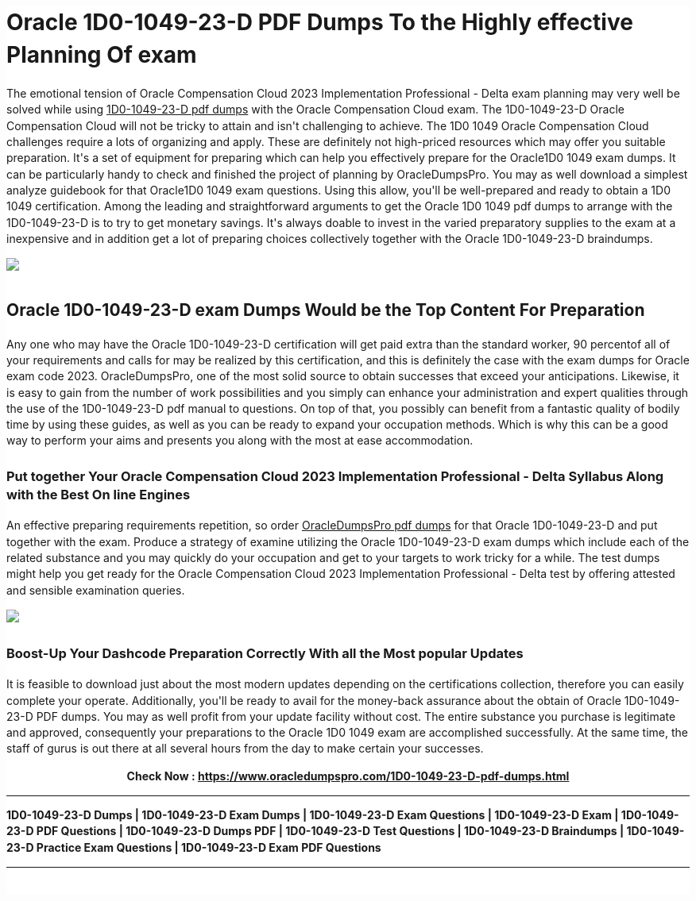 <h1>Oracle 1D0-1049-23-D PDF Dumps To the Highly effective Planning Of exam</h1><p>The emotional tension of Oracle Compensation Cloud 2023 Implementation Professional - Delta exam planning may very well be solved while using <a href="https://www.oracledumpspro.com/1D0-1049-23-D-pdf-dumps.html">1D0-1049-23-D pdf dumps</a> with the Oracle Compensation Cloud exam. The 1D0-1049-23-D Oracle Compensation Cloud will not be tricky to attain and isn't challenging to achieve. The 1D0 1049 Oracle Compensation Cloud challenges require a lots of organizing and apply. These are definitely not high-priced resources which may offer you suitable preparation. It's a set of equipment for preparing which can help you effectively prepare for the Oracle1D0 1049 exam dumps. It can be particularly handy to check and finished the project of planning by OracleDumpsPro. You may as well download a simplest analyze guidebook for that Oracle1D0 1049 exam questions. Using this allow, you'll be well-prepared and ready to obtain a 1D0 1049 certification. Among the leading and straightforward arguments to get the Oracle 1D0 1049 pdf dumps to arrange with the 1D0-1049-23-D is to try to get monetary savings. It's always doable to invest in the varied preparatory supplies to the exam at a inexpensive and in addition get a lot of preparing choices collectively together with the Oracle 1D0-1049-23-D braindumps.</p><p><img src="https://i.ibb.co/GQL1wqP/2.jpg" width="100%" /></p><h2>Oracle 1D0-1049-23-D exam Dumps Would be the Top Content For Preparation</h2><p>Any one who may have the Oracle 1D0-1049-23-D certification will get paid extra than the standard worker, 90 percentof all of your requirements and calls for may be realized by this certification, and this is definitely the case with the exam dumps for Oracle exam code 2023. OracleDumpsPro, one of the most solid source to obtain successes that exceed your anticipations. Likewise, it is easy to gain from the number of work possibilities and you simply can enhance your administration and expert qualities through the use of the  1D0-1049-23-D pdf manual to questions. On top of that, you possibly can benefit from a fantastic quality of bodily time by using these guides, as well as you can be ready to expand your occupation methods. Which is why this can be a good way to perform your aims and presents you along with the most at ease accommodation.</p><h3>Put together Your Oracle Compensation Cloud 2023 Implementation Professional - Delta Syllabus Along with the Best On line Engines</h3><p>An effective preparing requirements repetition, so order <a href="https://www.oracledumpspro.com">OracleDumpsPro pdf dumps</a> for that Oracle 1D0-1049-23-D and put together with the exam. Produce a strategy of examine utilizing the Oracle 1D0-1049-23-D exam dumps which include each of the related substance and you may quickly do your occupation and get to your targets to work tricky for a while. The test dumps might help you get ready for the Oracle Compensation Cloud 2023 Implementation Professional - Delta test by offering attested and sensible examination queries.</p><p><img src="https://i.ibb.co/bWf3mhn/1.jpg" width="100%" /></p><h3>Boost-Up Your Dashcode Preparation Correctly With all the Most popular Updates</h3><p>It is feasible to download just about the most modern updates depending on the certifications collection, therefore you can easily complete your operate. Additionally, you'll be ready to avail for the money-back assurance about the obtain of Oracle 1D0-1049-23-D PDF dumps. You may as well profit from your update facility without cost. The entire substance you purchase is legitimate and approved, consequently your preparations to the Oracle 1D0 1049 exam are accomplished successfully. At the same time, the staff of gurus is out there at all several hours from the day to make certain your successes.</p><p style="text-align: center;"><strong>Check Now : <a href="https://www.oracledumpspro.com/1D0-1049-23-D-pdf-dumps.html">https://www.oracledumpspro.com/1D0-1049-23-D-pdf-dumps.html</a></strong></p><hr /><p><strong>1D0-1049-23-D Dumps | 1D0-1049-23-D Exam Dumps | 1D0-1049-23-D Exam Questions | 1D0-1049-23-D Exam | 1D0-1049-23-D PDF Questions | 1D0-1049-23-D Dumps PDF | 1D0-1049-23-D Test Questions | 1D0-1049-23-D Braindumps | 1D0-1049-23-D Practice Exam Questions | 1D0-1049-23-D Exam PDF Questions</strong></p><hr /><p>&nbsp;</p>
